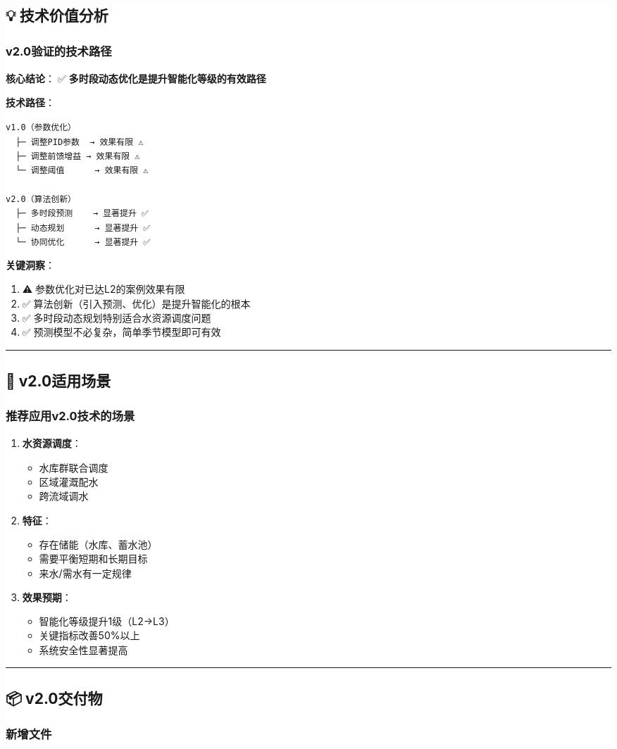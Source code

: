 
## 💡 技术价值分析

### v2.0验证的技术路径

**核心结论**：
✅ **多时段动态优化是提升智能化等级的有效路径**

**技术路径**：
```
v1.0（参数优化）
  ├─ 调整PID参数  → 效果有限 ⚠️
  ├─ 调整前馈增益 → 效果有限 ⚠️
  └─ 调整阈值      → 效果有限 ⚠️

v2.0（算法创新）
  ├─ 多时段预测    → 显著提升 ✅
  ├─ 动态规划      → 显著提升 ✅
  └─ 协同优化      → 显著提升 ✅
```

**关键洞察**：
1. ⚠️ 参数优化对已达L2的案例效果有限
2. ✅ 算法创新（引入预测、优化）是提升智能化的根本
3. ✅ 多时段动态规划特别适合水资源调度问题
4. ✅ 预测模型不必复杂，简单季节模型即可有效

---

## 🎯 v2.0适用场景

### 推荐应用v2.0技术的场景

1. **水资源调度**：
   - 水库群联合调度
   - 区域灌溉配水
   - 跨流域调水

2. **特征**：
   - 存在储能（水库、蓄水池）
   - 需要平衡短期和长期目标
   - 来水/需水有一定规律

3. **效果预期**：
   - 智能化等级提升1级（L2→L3）
   - 关键指标改善50%以上
   - 系统安全性显著提高

---

## 📦 v2.0交付物

### 新增文件
